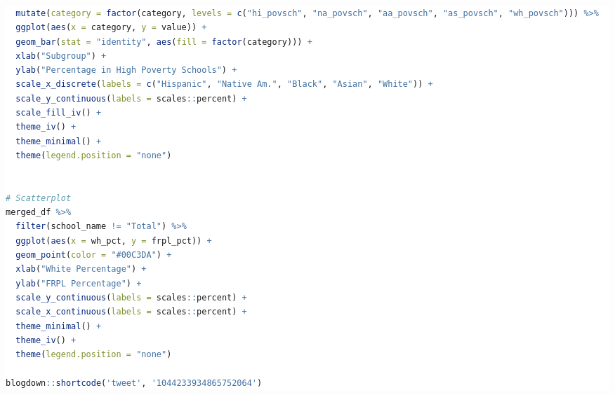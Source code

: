 ``` r
  mutate(category = factor(category, levels = c("hi_povsch", "na_povsch", "aa_povsch", "as_povsch", "wh_povsch"))) %>%  
  ggplot(aes(x = category, y = value)) +
  geom_bar(stat = "identity", aes(fill = factor(category))) +
  xlab("Subgroup") +
  ylab("Percentage in High Poverty Schools") +
  scale_x_discrete(labels = c("Hispanic", "Native Am.", "Black", "Asian", "White")) +
  scale_y_continuous(labels = scales::percent) +
  scale_fill_iv() +
  theme_iv() +
  theme_minimal() +
  theme(legend.position = "none")


# Scatterplot
merged_df %>% 
  filter(school_name != "Total") %>% 
  ggplot(aes(x = wh_pct, y = frpl_pct)) +
  geom_point(color = "#00C3DA") +
  xlab("White Percentage") +
  ylab("FRPL Percentage") +
  scale_y_continuous(labels = scales::percent) +
  scale_x_continuous(labels = scales::percent) +
  theme_minimal() +
  theme_iv() +
  theme(legend.position = "none")

blogdown::shortcode('tweet', '1044233934865752064')
```
